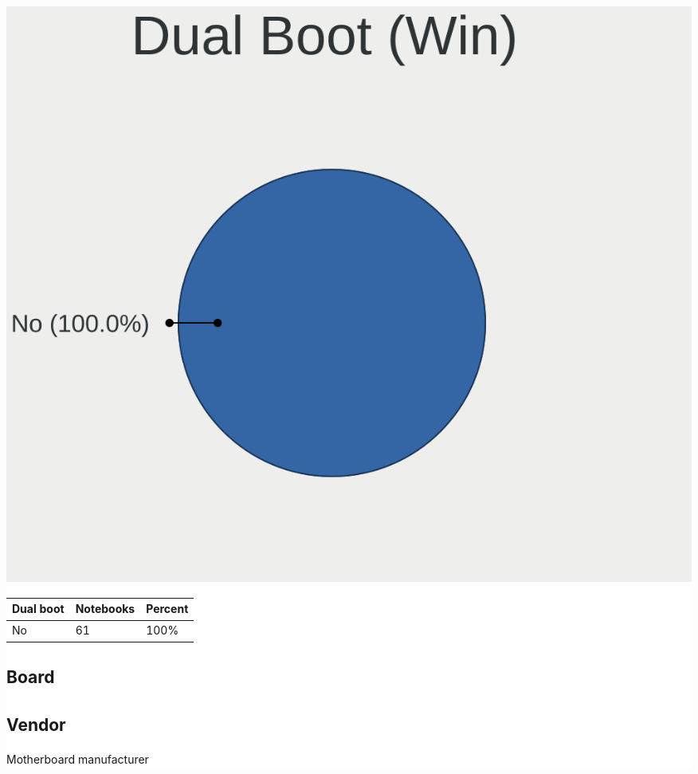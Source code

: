 ![Dual Boot (Win)](./images/pie_chart/os_dual_boot_win.svg)


| Dual boot | Notebooks | Percent |
|-----------|-----------|---------|
| No        | 61        | 100%    |

Board
-----

Vendor
------

Motherboard manufacturer
